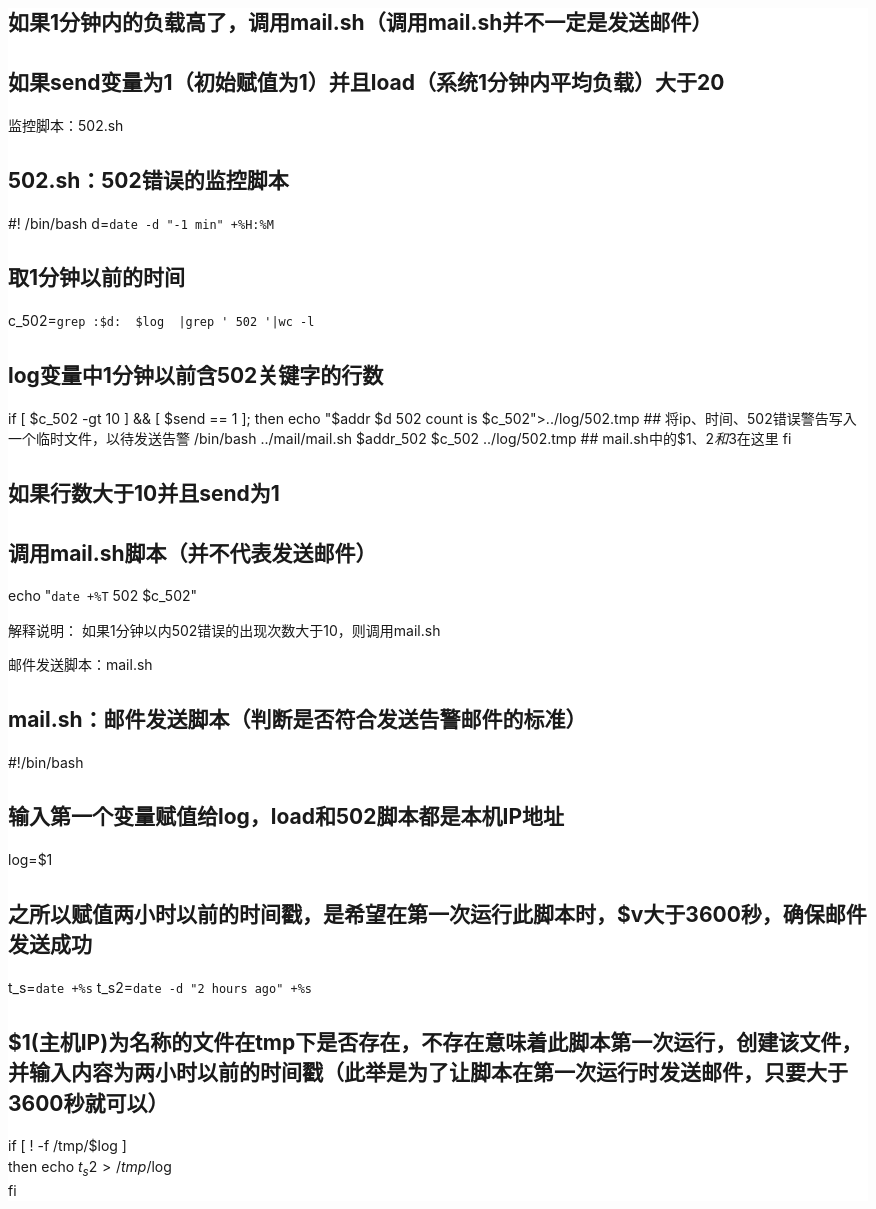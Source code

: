 ## 如果1分钟内的负载高了，调用mail.sh（调用mail.sh并不一定是发送邮件）
## 如果send变量为1（初始赋值为1）并且load（系统1分钟内平均负载）大于20 
 
监控脚本：502.sh
## 502.sh：502错误的监控脚本
#! /bin/bash
d=`date -d "-1 min" +%H:%M`      
## 取1分钟以前的时间
c_502=`grep :$d:  $log  |grep ' 502 '|wc -l`
## log变量中1分钟以前含502关键字的行数
if [ $c_502 -gt 10 ] && [ $send == 1 ]; then
     echo "$addr $d 502 count is $c_502">../log/502.tmp
    ## 将ip、时间、502错误警告写入一个临时文件，以待发送告警
     /bin/bash ../mail/mail.sh $addr\_502 $c_502  ../log/502.tmp
    ## mail.sh中的$1、$2和$3在这里
fi
## 如果行数大于10并且send为1
## 调用mail.sh脚本（并不代表发送邮件）
echo "`date +%T` 502 $c_502"
 
解释说明：
如果1分钟以内502错误的出现次数大于10，则调用mail.sh 
 
邮件发送脚本：mail.sh
## mail.sh：邮件发送脚本（判断是否符合发送告警邮件的标准）
#!/bin/bash
 
## 输入第一个变量赋值给log，load和502脚本都是本机IP地址
log=$1  
 
## 之所以赋值两小时以前的时间戳，是希望在第一次运行此脚本时，$v大于3600秒，确保邮件发送成功
t_s=`date +%s`
t_s2=`date -d "2 hours ago" +%s`
 
 
## $1(主机IP)为名称的文件在tmp下是否存在，不存在意味着此脚本第一次运行，创建该文件，并输入内容为两小时以前的时间戳（此举是为了让脚本在第一次运行时发送邮件，只要大于3600秒就可以）
if [ ! -f /tmp/$log ]     
then
    echo $t_s2 > /tmp/$log      
fi
 